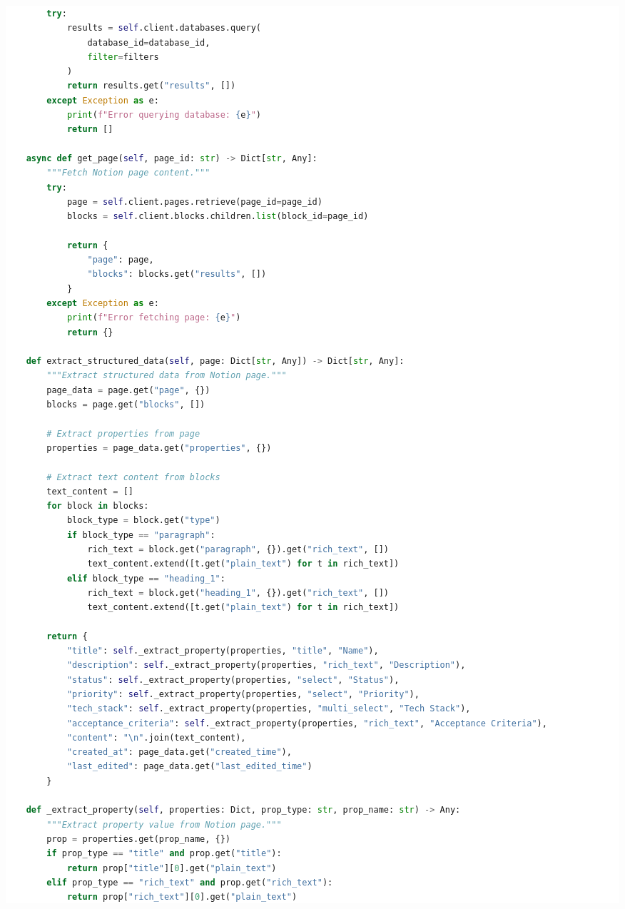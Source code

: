 ```python
        try:
            results = self.client.databases.query(
                database_id=database_id,
                filter=filters
            )
            return results.get("results", [])
        except Exception as e:
            print(f"Error querying database: {e}")
            return []
    
    async def get_page(self, page_id: str) -> Dict[str, Any]:
        """Fetch Notion page content."""
        try:
            page = self.client.pages.retrieve(page_id=page_id)
            blocks = self.client.blocks.children.list(block_id=page_id)
            
            return {
                "page": page,
                "blocks": blocks.get("results", [])
            }
        except Exception as e:
            print(f"Error fetching page: {e}")
            return {}
    
    def extract_structured_data(self, page: Dict[str, Any]) -> Dict[str, Any]:
        """Extract structured data from Notion page."""
        page_data = page.get("page", {})
        blocks = page.get("blocks", [])
        
        # Extract properties from page
        properties = page_data.get("properties", {})
        
        # Extract text content from blocks
        text_content = []
        for block in blocks:
            block_type = block.get("type")
            if block_type == "paragraph":
                rich_text = block.get("paragraph", {}).get("rich_text", [])
                text_content.extend([t.get("plain_text") for t in rich_text])
            elif block_type == "heading_1":
                rich_text = block.get("heading_1", {}).get("rich_text", [])
                text_content.extend([t.get("plain_text") for t in rich_text])
        
        return {
            "title": self._extract_property(properties, "title", "Name"),
            "description": self._extract_property(properties, "rich_text", "Description"),
            "status": self._extract_property(properties, "select", "Status"),
            "priority": self._extract_property(properties, "select", "Priority"),
            "tech_stack": self._extract_property(properties, "multi_select", "Tech Stack"),
            "acceptance_criteria": self._extract_property(properties, "rich_text", "Acceptance Criteria"),
            "content": "\n".join(text_content),
            "created_at": page_data.get("created_time"),
            "last_edited": page_data.get("last_edited_time")
        }
    
    def _extract_property(self, properties: Dict, prop_type: str, prop_name: str) -> Any:
        """Extract property value from Notion page."""
        prop = properties.get(prop_name, {})
        if prop_type == "title" and prop.get("title"):
            return prop["title"][0].get("plain_text")
        elif prop_type == "rich_text" and prop.get("rich_text"):
            return prop["rich_text"][0].get("plain_text")
```